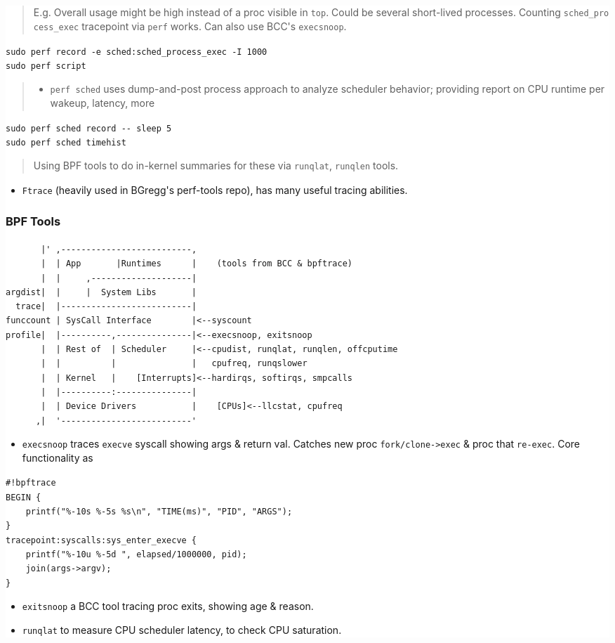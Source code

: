 > E.g. Overall usage might be high instead of a proc visible in `top`. Could be several short-lived processes.
> Counting `sched_process_exec` tracepoint via `perf` works. Can also use BCC's `execsnoop`.

```
sudo perf record -e sched:sched_process_exec -I 1000
sudo perf script
```

> * `perf sched` uses dump-and-post process approach to analyze scheduler behavior; providing report on CPU runtime per wakeup, latency, more

```
sudo perf sched record -- sleep 5
sudo perf sched timehist
```

> Using BPF tools to do in-kernel summaries for these via `runqlat`, `runqlen` tools.

* `Ftrace` (heavily used in BGregg's perf-tools repo), has many useful tracing abilities.


### BPF Tools

```
       |' ,--------------------------,
       |  | App       |Runtimes      |    (tools from BCC & bpftrace)
       |  |     ,--------------------|
argdist|  |     |  System Libs       |
  trace|  |--------------------------|
funccount | SysCall Interface        |<--syscount
profile|  |----------,---------------|<--execsnoop, exitsnoop
       |  | Rest of  | Scheduler     |<--cpudist, runqlat, runqlen, offcputime
       |  |          |               |   cpufreq, runqslower
       |  | Kernel   |    [Interrupts]<--hardirqs, softirqs, smpcalls
       |  |----------:---------------|
       |  | Device Drivers           |    [CPUs]<--llcstat, cpufreq
      ,|  '--------------------------'
```

* `execsnoop` traces `execve` syscall showing args & return val. Catches new proc `fork/clone->exec` & proc that `re-exec`. Core functionality as

```
#!bpftrace
BEGIN {
    printf("%-10s %-5s %s\n", "TIME(ms)", "PID", "ARGS");
}
tracepoint:syscalls:sys_enter_execve {
    printf("%-10u %-5d ", elapsed/1000000, pid);
    join(args->argv);
}
```

* `exitsnoop` a BCC tool tracing proc exits, showing age & reason.

* `runqlat` to measure CPU scheduler latency, to check CPU saturation.
